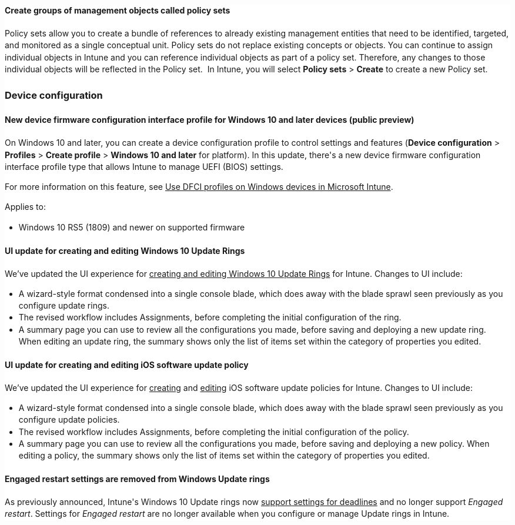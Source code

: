 #### Create groups of management objects called policy sets
Policy sets allow you to create a bundle of references to already existing management entities that need to be identified, targeted, and monitored as a single conceptual unit. Policy sets do not replace existing concepts or objects. You can continue to assign individual objects in Intune and you can reference individual objects as part of a policy set. Therefore, any changes to those individual objects will be reflected in the Policy set. ​ In Intune, you will select **Policy sets** > **Create** to create a new Policy set. 



### Device configuration

#### New device firmware configuration interface profile for Windows 10 and later devices (public preview)
On Windows 10 and later, you can create a device configuration profile to control settings and features (**Device configuration** > **Profiles** > **Create profile** > **Windows 10 and later** for platform). In this update, there's a new device firmware configuration interface profile type that allows Intune to manage UEFI (BIOS) settings.

For more information on this feature, see [Use DFCI profiles on Windows devices in Microsoft Intune](../intune/configuration/device-firmware-configuration-interface-windows.md).

Applies to:

- Windows 10 RS5 (1809) and newer on supported firmware

#### UI update for creating and editing Windows 10 Update Rings
We’ve updated the UI experience for [creating and editing Windows 10 Update Rings](../intune/protect/windows-update-for-business-configure.md#create-and-assign-update-rings) for Intune. Changes to UI include:  
- A wizard-style format condensed into a single console blade, which does away with the blade sprawl seen previously as you configure update rings.   
- The revised workflow includes Assignments, before completing the initial configuration of the ring.
- A summary page you can use to review all the configurations you made, before saving and deploying a new update ring. When editing an update ring, the summary shows only the list of items set within the category of properties you edited.

#### UI update for creating and editing iOS software update policy 
We’ve updated the UI experience for [creating](../intune/protect/software-updates-ios.md#configure-the-policy) and [editing](../intune/protect/software-updates-ios.md#edit-a-policy) iOS software update policies for Intune.  Changes to UI include:  
- A wizard-style format condensed into a single console blade, which does away with the blade sprawl seen previously as you configure update policies.   
- The revised workflow includes Assignments, before completing the initial configuration of the policy.
- A summary page you can use to review all the configurations you made, before saving and deploying a new policy. When editing a policy, the summary shows only the list of items set within the category of properties you edited.

#### Engaged restart settings are removed from Windows Update rings
As previously announced, Intune's Windows 10 Update rings now [support settings for deadlines](../intune/protect/windows-update-settings.md) and no longer support *Engaged restart*. Settings for *Engaged restart* are no longer available when you configure or manage Update rings in Intune.  
